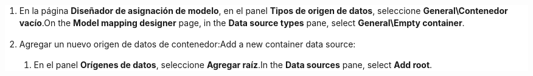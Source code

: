 1. <span data-ttu-id="0f815-481">En la página **Diseñador de asignación de modelo**, en el panel **Tipos de origen de datos**, seleccione **General\\Contenedor vacío**.</span><span class="sxs-lookup"><span data-stu-id="0f815-481">On the **Model mapping designer** page, in the **Data source types** pane, select **General\\Empty container**.</span></span>
2. <span data-ttu-id="0f815-482">Agregar un nuevo origen de datos de contenedor:</span><span class="sxs-lookup"><span data-stu-id="0f815-482">Add a new container data source:</span></span>

    1. <span data-ttu-id="0f815-483">En el panel **Orígenes de datos**, seleccione **Agregar raíz**.</span><span class="sxs-lookup"><span data-stu-id="0f815-483">In the **Data sources** pane, select **Add root**.</span></span>
